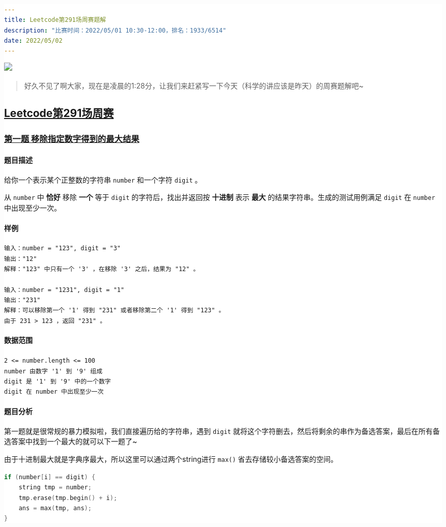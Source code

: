 ```yaml
---
title: Leetcode第291场周赛题解
description: "比赛时间：2022/05/01 10:30-12:00，排名：1933/6514"
date: 2022/05/02
---
```


![](https://fc.dianhsu.top/lc?user=VenusHui&loc=cn&req=rating)

> 好久不见了啊大家，现在是凌晨的1:28分，让我们来赶紧写一下今天（科学的讲应该是昨天）的周赛题解吧~

## [Leetcode第291场周赛](https://leetcode.cn/contest/weekly-contest-291/)

### [第一题 移除指定数字得到的最大结果](https://leetcode.cn/problems/remove-digit-from-number-to-maximize-result/)

#### 题目描述

给你一个表示某个正整数的字符串 `number` 和一个字符 `digit` 。

从 `number` 中 **恰好** 移除 **一个** 等于 `digit` 的字符后，找出并返回按 **十进制** 表示 **最大** 的结果字符串。生成的测试用例满足 `digit` 在 `number` 中出现至少一次。

#### 样例

```
输入：number = "123", digit = "3"
输出："12"
解释："123" 中只有一个 '3' ，在移除 '3' 之后，结果为 "12" 。

输入：number = "1231", digit = "1"
输出："231"
解释：可以移除第一个 '1' 得到 "231" 或者移除第二个 '1' 得到 "123" 。
由于 231 > 123 ，返回 "231" 。
```

#### 数据范围

```
2 <= number.length <= 100
number 由数字 '1' 到 '9' 组成
digit 是 '1' 到 '9' 中的一个数字
digit 在 number 中出现至少一次
```

#### 题目分析

第一题就是很常规的暴力模拟啦，我们直接遍历给的字符串，遇到 `digit` 就将这个字符删去，然后将剩余的串作为备选答案，最后在所有备选答案中找到一个最大的就可以下一题了~

由于十进制最大就是字典序最大，所以这里可以通过两个string进行 `max()` 省去存储较小备选答案的空间。

```cpp
if (number[i] == digit) {
    string tmp = number;
    tmp.erase(tmp.begin() + i);
    ans = max(tmp, ans);
}
```
